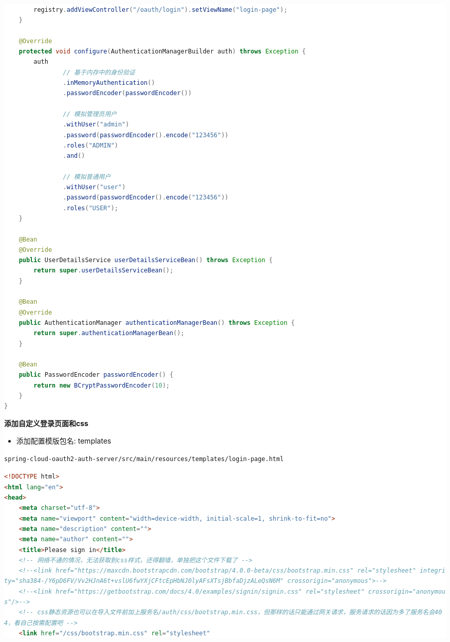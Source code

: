 ````java
        registry.addViewController("/oauth/login").setViewName("login-page");
    }

    @Override
    protected void configure(AuthenticationManagerBuilder auth) throws Exception {
        auth
                // 基于内存中的身份验证
                .inMemoryAuthentication()
                .passwordEncoder(passwordEncoder())

                // 模拟管理员用户
                .withUser("admin")
                .password(passwordEncoder().encode("123456"))
                .roles("ADMIN")
                .and()

                // 模拟普通用户
                .withUser("user")
                .password(passwordEncoder().encode("123456"))
                .roles("USER");
    }

    @Bean
    @Override
    public UserDetailsService userDetailsServiceBean() throws Exception {
        return super.userDetailsServiceBean();
    }

    @Bean
    @Override
    public AuthenticationManager authenticationManagerBean() throws Exception {
        return super.authenticationManagerBean();
    }

    @Bean
    public PasswordEncoder passwordEncoder() {
        return new BCryptPasswordEncoder(10);
    }
}
````

**添加自定义登录页面和css**

- 添加配置模版包名: templates

`spring-cloud-oauth2-auth-server/src/main/resources/templates/login-page.html`

````html
<!DOCTYPE html>
<html lang="en">
<head>
    <meta charset="utf-8">
    <meta name="viewport" content="width=device-width, initial-scale=1, shrink-to-fit=no">
    <meta name="description" content="">
    <meta name="author" content="">
    <title>Please sign in</title>
    <!-- 网络不通的情况，无法获取到css样式，还得翻墙，单独把这个文件下载了 -->
    <!--<link href="https://maxcdn.bootstrapcdn.com/bootstrap/4.0.0-beta/css/bootstrap.min.css" rel="stylesheet" integrity="sha384-/Y6pD6FV/Vv2HJnA6t+vslU6fwYXjCFtcEpHbNJ0lyAFsXTsjBbfaDjzALeQsN6M" crossorigin="anonymous">-->
    <!--<link href="https://getbootstrap.com/docs/4.0/examples/signin/signin.css" rel="stylesheet" crossorigin="anonymous"/>-->
    <!-- css静态资源也可以在导入文件前加上服务名/auth/css/bootstrap.min.css，但那样的话只能通过网关请求，服务请求的话因为多了服务名会404，看自己按需配置吧 -->
    <link href="/css/bootstrap.min.css" rel="stylesheet"
````
